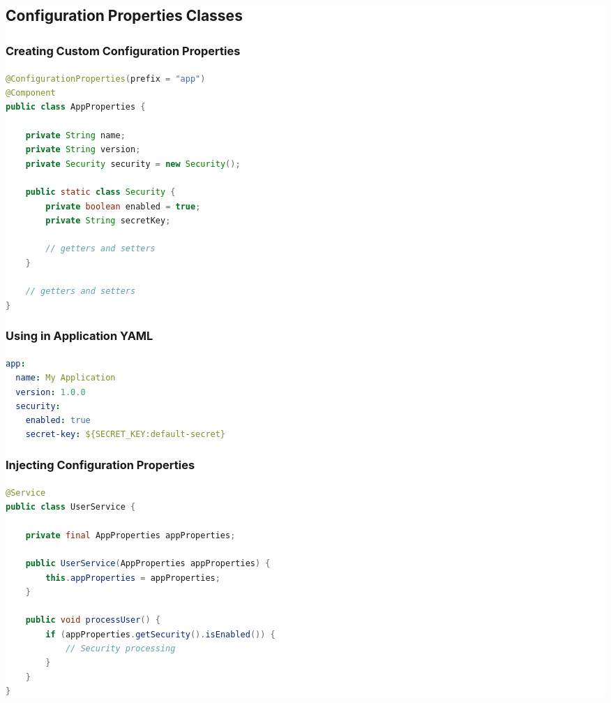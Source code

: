 ## Configuration Properties Classes

### Creating Custom Configuration Properties

```java
@ConfigurationProperties(prefix = "app")
@Component
public class AppProperties {

    private String name;
    private String version;
    private Security security = new Security();

    public static class Security {
        private boolean enabled = true;
        private String secretKey;

        // getters and setters
    }

    // getters and setters
}
```

### Using in Application YAML

```yaml
app:
  name: My Application
  version: 1.0.0
  security:
    enabled: true
    secret-key: ${SECRET_KEY:default-secret}
```

### Injecting Configuration Properties

```java
@Service
public class UserService {

    private final AppProperties appProperties;

    public UserService(AppProperties appProperties) {
        this.appProperties = appProperties;
    }

    public void processUser() {
        if (appProperties.getSecurity().isEnabled()) {
            // Security processing
        }
    }
}
```
